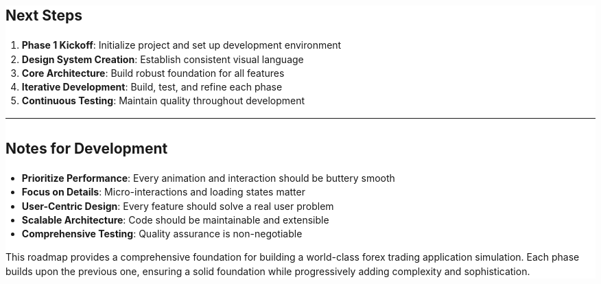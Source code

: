 
## Next Steps

1. **Phase 1 Kickoff**: Initialize project and set up development environment
2. **Design System Creation**: Establish consistent visual language
3. **Core Architecture**: Build robust foundation for all features
4. **Iterative Development**: Build, test, and refine each phase
5. **Continuous Testing**: Maintain quality throughout development

---

## Notes for Development

- **Prioritize Performance**: Every animation and interaction should be buttery smooth
- **Focus on Details**: Micro-interactions and loading states matter
- **User-Centric Design**: Every feature should solve a real user problem
- **Scalable Architecture**: Code should be maintainable and extensible
- **Comprehensive Testing**: Quality assurance is non-negotiable

This roadmap provides a comprehensive foundation for building a world-class forex trading application simulation. Each phase builds upon the previous one, ensuring a solid foundation while progressively adding complexity and sophistication.
